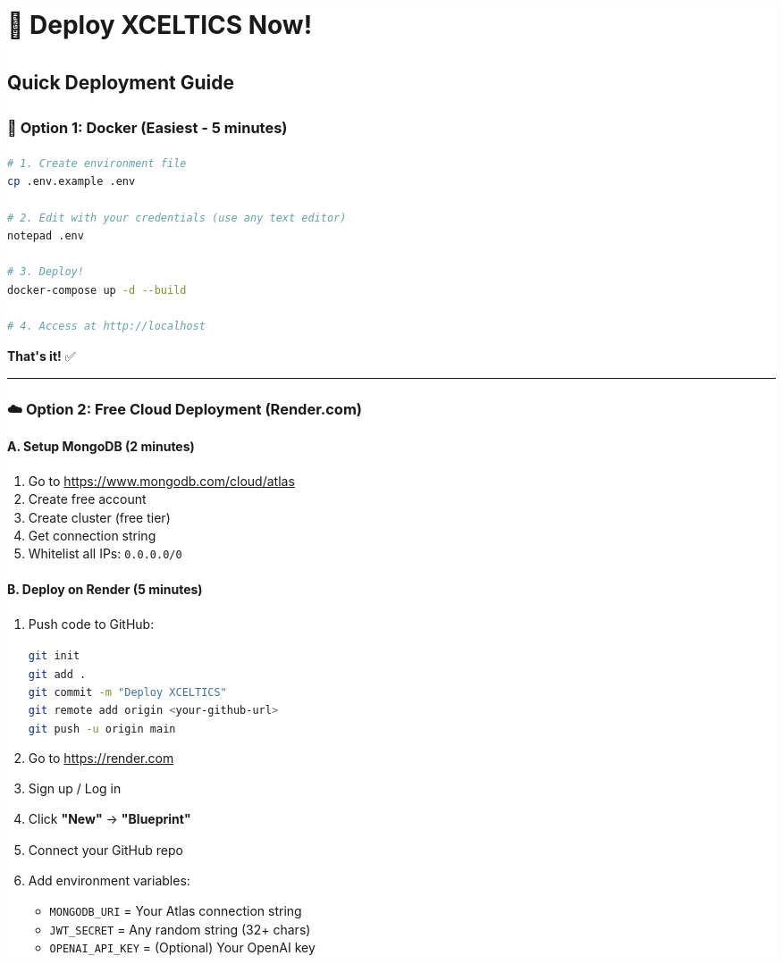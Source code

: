 # 🚀 Deploy XCELTICS Now!

## Quick Deployment Guide

### 🐳 **Option 1: Docker (Easiest - 5 minutes)**

```bash
# 1. Create environment file
cp .env.example .env

# 2. Edit with your credentials (use any text editor)
notepad .env

# 3. Deploy!
docker-compose up -d --build

# 4. Access at http://localhost
```

**That's it!** ✅

---

### ☁️ **Option 2: Free Cloud Deployment (Render.com)**

#### A. Setup MongoDB (2 minutes)
1. Go to https://www.mongodb.com/cloud/atlas
2. Create free account
3. Create cluster (free tier)
4. Get connection string
5. Whitelist all IPs: `0.0.0.0/0`

#### B. Deploy on Render (5 minutes)
1. Push code to GitHub:
   ```bash
   git init
   git add .
   git commit -m "Deploy XCELTICS"
   git remote add origin <your-github-url>
   git push -u origin main
   ```

2. Go to https://render.com
3. Sign up / Log in
4. Click **"New"** → **"Blueprint"**
5. Connect your GitHub repo
6. Add environment variables:
   - `MONGODB_URI` = Your Atlas connection string
   - `JWT_SECRET` = Any random string (32+ chars)
   - `OPENAI_API_KEY` = (Optional) Your OpenAI key
